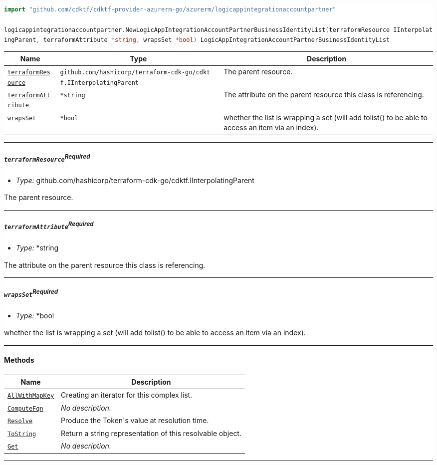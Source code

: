 ```go
import "github.com/cdktf/cdktf-provider-azurerm-go/azurerm/logicappintegrationaccountpartner"

logicappintegrationaccountpartner.NewLogicAppIntegrationAccountPartnerBusinessIdentityList(terraformResource IInterpolatingParent, terraformAttribute *string, wrapsSet *bool) LogicAppIntegrationAccountPartnerBusinessIdentityList
```

| **Name** | **Type** | **Description** |
| --- | --- | --- |
| <code><a href="#@cdktf/provider-azurerm.logicAppIntegrationAccountPartner.LogicAppIntegrationAccountPartnerBusinessIdentityList.Initializer.parameter.terraformResource">terraformResource</a></code> | <code>github.com/hashicorp/terraform-cdk-go/cdktf.IInterpolatingParent</code> | The parent resource. |
| <code><a href="#@cdktf/provider-azurerm.logicAppIntegrationAccountPartner.LogicAppIntegrationAccountPartnerBusinessIdentityList.Initializer.parameter.terraformAttribute">terraformAttribute</a></code> | <code>*string</code> | The attribute on the parent resource this class is referencing. |
| <code><a href="#@cdktf/provider-azurerm.logicAppIntegrationAccountPartner.LogicAppIntegrationAccountPartnerBusinessIdentityList.Initializer.parameter.wrapsSet">wrapsSet</a></code> | <code>*bool</code> | whether the list is wrapping a set (will add tolist() to be able to access an item via an index). |

---

##### `terraformResource`<sup>Required</sup> <a name="terraformResource" id="@cdktf/provider-azurerm.logicAppIntegrationAccountPartner.LogicAppIntegrationAccountPartnerBusinessIdentityList.Initializer.parameter.terraformResource"></a>

- *Type:* github.com/hashicorp/terraform-cdk-go/cdktf.IInterpolatingParent

The parent resource.

---

##### `terraformAttribute`<sup>Required</sup> <a name="terraformAttribute" id="@cdktf/provider-azurerm.logicAppIntegrationAccountPartner.LogicAppIntegrationAccountPartnerBusinessIdentityList.Initializer.parameter.terraformAttribute"></a>

- *Type:* *string

The attribute on the parent resource this class is referencing.

---

##### `wrapsSet`<sup>Required</sup> <a name="wrapsSet" id="@cdktf/provider-azurerm.logicAppIntegrationAccountPartner.LogicAppIntegrationAccountPartnerBusinessIdentityList.Initializer.parameter.wrapsSet"></a>

- *Type:* *bool

whether the list is wrapping a set (will add tolist() to be able to access an item via an index).

---

#### Methods <a name="Methods" id="Methods"></a>

| **Name** | **Description** |
| --- | --- |
| <code><a href="#@cdktf/provider-azurerm.logicAppIntegrationAccountPartner.LogicAppIntegrationAccountPartnerBusinessIdentityList.allWithMapKey">AllWithMapKey</a></code> | Creating an iterator for this complex list. |
| <code><a href="#@cdktf/provider-azurerm.logicAppIntegrationAccountPartner.LogicAppIntegrationAccountPartnerBusinessIdentityList.computeFqn">ComputeFqn</a></code> | *No description.* |
| <code><a href="#@cdktf/provider-azurerm.logicAppIntegrationAccountPartner.LogicAppIntegrationAccountPartnerBusinessIdentityList.resolve">Resolve</a></code> | Produce the Token's value at resolution time. |
| <code><a href="#@cdktf/provider-azurerm.logicAppIntegrationAccountPartner.LogicAppIntegrationAccountPartnerBusinessIdentityList.toString">ToString</a></code> | Return a string representation of this resolvable object. |
| <code><a href="#@cdktf/provider-azurerm.logicAppIntegrationAccountPartner.LogicAppIntegrationAccountPartnerBusinessIdentityList.get">Get</a></code> | *No description.* |

---